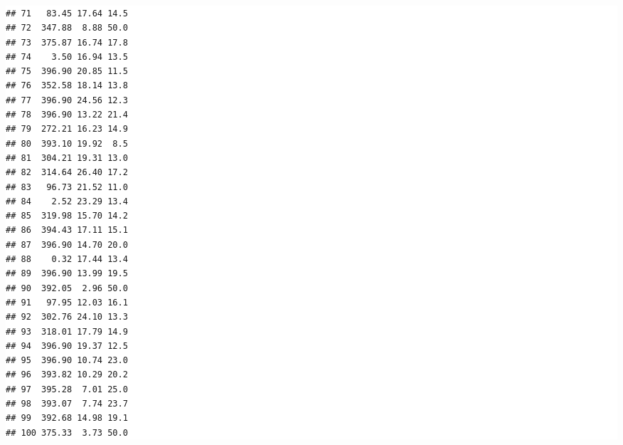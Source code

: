     ## 71   83.45 17.64 14.5
    ## 72  347.88  8.88 50.0
    ## 73  375.87 16.74 17.8
    ## 74    3.50 16.94 13.5
    ## 75  396.90 20.85 11.5
    ## 76  352.58 18.14 13.8
    ## 77  396.90 24.56 12.3
    ## 78  396.90 13.22 21.4
    ## 79  272.21 16.23 14.9
    ## 80  393.10 19.92  8.5
    ## 81  304.21 19.31 13.0
    ## 82  314.64 26.40 17.2
    ## 83   96.73 21.52 11.0
    ## 84    2.52 23.29 13.4
    ## 85  319.98 15.70 14.2
    ## 86  394.43 17.11 15.1
    ## 87  396.90 14.70 20.0
    ## 88    0.32 17.44 13.4
    ## 89  396.90 13.99 19.5
    ## 90  392.05  2.96 50.0
    ## 91   97.95 12.03 16.1
    ## 92  302.76 24.10 13.3
    ## 93  318.01 17.79 14.9
    ## 94  396.90 19.37 12.5
    ## 95  396.90 10.74 23.0
    ## 96  393.82 10.29 20.2
    ## 97  395.28  7.01 25.0
    ## 98  393.07  7.74 23.7
    ## 99  392.68 14.98 19.1
    ## 100 375.33  3.73 50.0